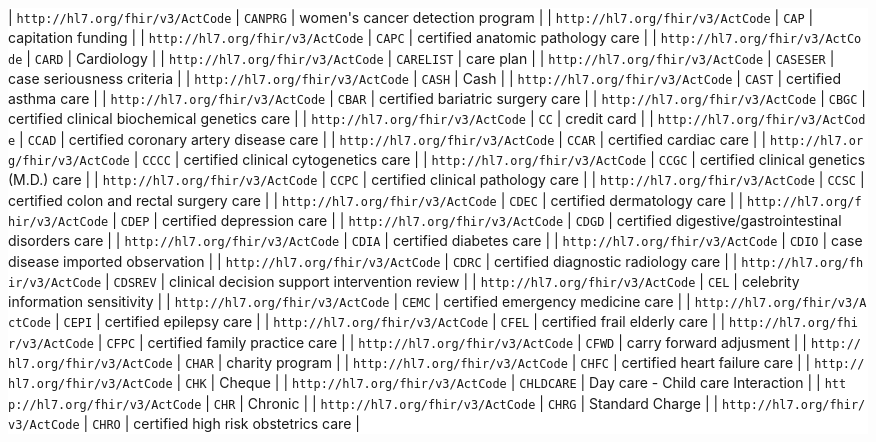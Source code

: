 | `http://hl7.org/fhir/v3/ActCode` | `CANPRG` | women's cancer detection program |
| `http://hl7.org/fhir/v3/ActCode` | `CAP` | capitation funding |
| `http://hl7.org/fhir/v3/ActCode` | `CAPC` | certified anatomic pathology care |
| `http://hl7.org/fhir/v3/ActCode` | `CARD` | Cardiology |
| `http://hl7.org/fhir/v3/ActCode` | `CARELIST` | care plan |
| `http://hl7.org/fhir/v3/ActCode` | `CASESER` | case seriousness criteria |
| `http://hl7.org/fhir/v3/ActCode` | `CASH` | Cash |
| `http://hl7.org/fhir/v3/ActCode` | `CAST` | certified asthma care |
| `http://hl7.org/fhir/v3/ActCode` | `CBAR` | certified bariatric surgery care |
| `http://hl7.org/fhir/v3/ActCode` | `CBGC` | certified clinical biochemical genetics care |
| `http://hl7.org/fhir/v3/ActCode` | `CC` | credit card |
| `http://hl7.org/fhir/v3/ActCode` | `CCAD` | certified coronary artery disease care |
| `http://hl7.org/fhir/v3/ActCode` | `CCAR` | certified cardiac care |
| `http://hl7.org/fhir/v3/ActCode` | `CCCC` | certified clinical cytogenetics care |
| `http://hl7.org/fhir/v3/ActCode` | `CCGC` | certified clinical genetics (M.D.) care |
| `http://hl7.org/fhir/v3/ActCode` | `CCPC` | certified clinical pathology care |
| `http://hl7.org/fhir/v3/ActCode` | `CCSC` | certified colon and rectal surgery care |
| `http://hl7.org/fhir/v3/ActCode` | `CDEC` | certified dermatology care |
| `http://hl7.org/fhir/v3/ActCode` | `CDEP` | certified depression care |
| `http://hl7.org/fhir/v3/ActCode` | `CDGD` | certified digestive/gastrointestinal disorders care |
| `http://hl7.org/fhir/v3/ActCode` | `CDIA` | certified diabetes care |
| `http://hl7.org/fhir/v3/ActCode` | `CDIO` | case disease imported observation |
| `http://hl7.org/fhir/v3/ActCode` | `CDRC` | certified diagnostic radiology care |
| `http://hl7.org/fhir/v3/ActCode` | `CDSREV` | clinical decision support intervention review |
| `http://hl7.org/fhir/v3/ActCode` | `CEL` | celebrity information sensitivity |
| `http://hl7.org/fhir/v3/ActCode` | `CEMC` | certified emergency medicine care |
| `http://hl7.org/fhir/v3/ActCode` | `CEPI` | certified epilepsy care |
| `http://hl7.org/fhir/v3/ActCode` | `CFEL` | certified frail elderly care |
| `http://hl7.org/fhir/v3/ActCode` | `CFPC` | certified family practice care |
| `http://hl7.org/fhir/v3/ActCode` | `CFWD` | carry forward adjusment |
| `http://hl7.org/fhir/v3/ActCode` | `CHAR` | charity program |
| `http://hl7.org/fhir/v3/ActCode` | `CHFC` | certified heart failure care |
| `http://hl7.org/fhir/v3/ActCode` | `CHK` | Cheque |
| `http://hl7.org/fhir/v3/ActCode` | `CHLDCARE` | Day care - Child care Interaction |
| `http://hl7.org/fhir/v3/ActCode` | `CHR` | Chronic |
| `http://hl7.org/fhir/v3/ActCode` | `CHRG` | Standard Charge |
| `http://hl7.org/fhir/v3/ActCode` | `CHRO` | certified high risk obstetrics care |